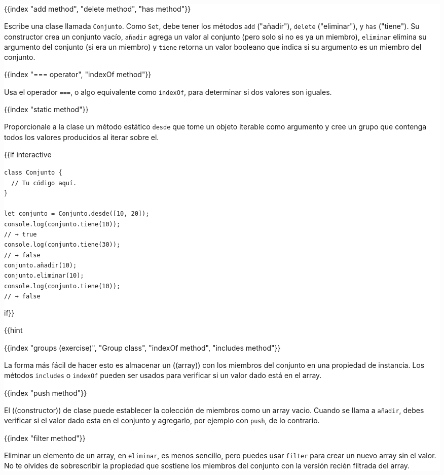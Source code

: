 {{index "add method", "delete method", "has method"}}

Escribe una clase llamada `Conjunto`. Como `Set`, debe tener los métodos
`add` ("añadir"), `delete` ("eliminar"), y `has` ("tiene"). Su constructor
crea un conjunto vacío, `añadir` agrega un valor al conjunto (pero solo si no
es ya un miembro), `eliminar` elimina su argumento del
conjunto (si era un miembro) y `tiene` retorna un valor booleano
que indica si su argumento es un miembro del conjunto.

{{index "=== operator", "indexOf method"}}

Usa el operador `===`, o algo equivalente como `indexOf`, para
determinar si dos valores son iguales.

{{index "static method"}}

Proporcionale a la clase un método estático `desde` que tome un objeto iterable
como argumento y cree un grupo que contenga todos los valores producidos
al iterar sobre el.

{{if interactive

```{test: no}
class Conjunto {
  // Tu código aquí.
}

let conjunto = Conjunto.desde([10, 20]);
console.log(conjunto.tiene(10));
// → true
console.log(conjunto.tiene(30));
// → false
conjunto.añadir(10);
conjunto.eliminar(10);
console.log(conjunto.tiene(10));
// → false
```

if}}

{{hint

{{index "groups (exercise)", "Group class", "indexOf method", "includes method"}}

La forma más fácil de hacer esto es almacenar un ((array)) con los miembros del
conjunto en una propiedad de instancia. Los métodos `includes` o `indexOf`
pueden ser usados para verificar si un valor dado está en el array.

{{index "push method"}}

El ((constructor)) de clase puede establecer la colección de miembros como
un array vacio. Cuando se llama a `añadir`, debes verificar si el valor dado
esta en el conjunto y agregarlo, por ejemplo con `push`, de lo contrario.

{{index "filter method"}}

Eliminar un elemento de un array, en `eliminar`, es menos
sencillo, pero puedes usar `filter` para crear un nuevo array
sin el valor. No te olvides de sobrescribir la propiedad que
sostiene los miembros del conjunto con la versión recién filtrada del array.

